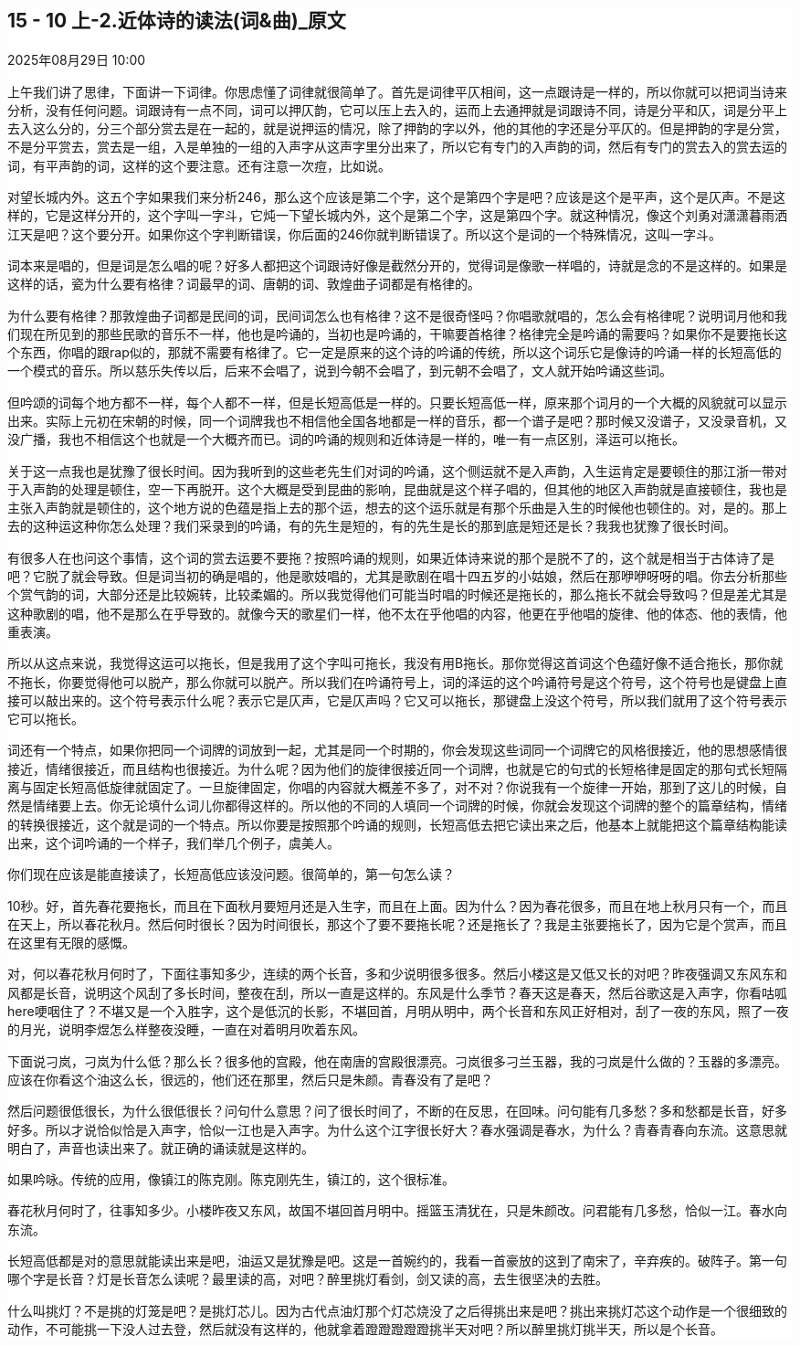﻿
## 15 - 10 上-2.近体诗的读法(词&曲)_原文

2025年08月29日 10:00

上午我们讲了思律，下面讲一下词律。你思虑懂了词律就很简单了。首先是词律平仄相间，这一点跟诗是一样的，所以你就可以把词当诗来分析，没有任何问题。词跟诗有一点不同，词可以押仄韵，它可以压上去入的，运而上去通押就是词跟诗不同，诗是分平和仄，词是分平上去入这么分的，分三个部分赏去是在一起的，就是说押运的情况，除了押韵的字以外，他的其他的字还是分平仄的。但是押韵的字是分赏，不是分平赏去，赏去是一组，入是单独的一组的入声字从这声字里分出来了，所以它有专门的入声韵的词，然后有专门的赏去入的赏去运的词，有平声韵的词，这样的这个要注意。还有注意一次痘，比如说。

对望长城内外。这五个字如果我们来分析246，那么这个应该是第二个字，这个是第四个字是吧？应该是这个是平声，这个是仄声。不是这样的，它是这样分开的，这个字叫一字斗，它炖一下望长城内外，这个是第二个字，这是第四个字。就这种情况，像这个刘勇对潇潇暮雨洒江天是吧？这个要分开。如果你这个字判断错误，你后面的246你就判断错误了。所以这个是词的一个特殊情况，这叫一字斗。

词本来是唱的，但是词是怎么唱的呢？好多人都把这个词跟诗好像是截然分开的，觉得词是像歌一样唱的，诗就是念的不是这样的。如果是这样的话，瓷为什么要有格律？词最早的词、唐朝的词、敦煌曲子词都是有格律的。

为什么要有格律？那敦煌曲子词都是民间的词，民间词怎么也有格律？这不是很奇怪吗？你唱歌就唱的，怎么会有格律呢？说明词月他和我们现在所见到的那些民歌的音乐不一样，他也是吟诵的，当初也是吟诵的，干嘛要首格律？格律完全是吟诵的需要吗？如果你不是要拖长这个东西，你唱的跟rap似的，那就不需要有格律了。它一定是原来的这个诗的吟诵的传统，所以这个词乐它是像诗的吟诵一样的长短高低的一个模式的音乐。所以慈乐失传以后，后来不会唱了，说到今朝不会唱了，到元朝不会唱了，文人就开始吟诵这些词。

但吟颂的词每个地方都不一样，每个人都不一样，但是长短高低是一样的。只要长短高低一样，原来那个词月的一个大概的风貌就可以显示出来。实际上元初在宋朝的时候，同一个词牌我也不相信他全国各地都是一样的音乐，都一个谱子是吧？那时候又没谱子，又没录音机，又没广播，我也不相信这个也就是一个大概齐而已。词的吟诵的规则和近体诗是一样的，唯一有一点区别，泽运可以拖长。

关于这一点我也是犹豫了很长时间。因为我听到的这些老先生们对词的吟诵，这个侧运就不是入声韵，入生运肯定是要顿住的那江浙一带对于入声韵的处理是顿住，空一下再脱开。这个大概是受到昆曲的影响，昆曲就是这个样子唱的，但其他的地区入声韵就是直接顿住，我也是主张入声韵就是顿住的，这个地方说的色蕴是指上去的那个运，想去的这个运乐就是有那个乐曲是入生的时候他也顿住的。对，是的。那上去的这种运这种你怎么处理？我们采录到的吟诵，有的先生是短的，有的先生是长的那到底是短还是长？我我也犹豫了很长时间。

有很多人在也问这个事情，这个词的赏去运要不要拖？按照吟诵的规则，如果近体诗来说的那个是脱不了的，这个就是相当于古体诗了是吧？它脱了就会导致。但是词当初的确是唱的，他是歌妓唱的，尤其是歌剧在唱十四五岁的小姑娘，然后在那咿咿呀呀的唱。你去分析那些个赏气韵的词，大部分还是比较婉转，比较柔媚的。所以我觉得他们可能当时唱的时候还是拖长的，那么拖长不就会导致吗？但是差尤其是这种歌剧的唱，他不是那么在乎导致的。就像今天的歌星们一样，他不太在乎他唱的内容，他更在乎他唱的旋律、他的体态、他的表情，他重表演。

所以从这点来说，我觉得这运可以拖长，但是我用了这个字叫可拖长，我没有用B拖长。那你觉得这首词这个色蕴好像不适合拖长，那你就不拖长，你要觉得他可以脱产，那么你就可以脱产。所以我们在吟诵符号上，词的泽运的这个吟诵符号是这个符号，这个符号也是键盘上直接可以敲出来的。这个符号表示什么呢？表示它是仄声，它是仄声吗？它又可以拖长，那键盘上没这个符号，所以我们就用了这个符号表示它可以拖长。

词还有一个特点，如果你把同一个词牌的词放到一起，尤其是同一个时期的，你会发现这些词同一个词牌它的风格很接近，他的思想感情很接近，情绪很接近，而且结构也很接近。为什么呢？因为他们的旋律很接近同一个词牌，也就是它的句式的长短格律是固定的那句式长短隔离与固定长短高低旋律就固定了。一旦旋律固定，你唱的内容就大概差不多了，对不对？你说我有一个旋律一开始，那到了这儿的时候，自然是情绪要上去。你无论填什么词儿你都得这样的。所以他的不同的人填同一个词牌的时候，你就会发现这个词牌的整个的篇章结构，情绪的转换很接近，这个就是词的一个特点。所以你要是按照那个吟诵的规则，长短高低去把它读出来之后，他基本上就能把这个篇章结构能读出来，这个词吟诵的一个样子，我们举几个例子，虞美人。

你们现在应该是能直接读了，长短高低应该没问题。很简单的，第一句怎么读？

10秒。好，首先春花要拖长，而且在下面秋月要短月还是入生字，而且在上面。因为什么？因为春花很多，而且在地上秋月只有一个，而且在天上，所以春花秋月。然后何时很长？因为时间很长，那这个了要不要拖长呢？还是拖长了？我是主张要拖长了，因为它是个赏声，而且在这里有无限的感慨。

对，何以春花秋月何时了，下面往事知多少，连续的两个长音，多和少说明很多很多。然后小楼这是又低又长的对吧？昨夜强调又东风东和风都是长音，说明这个风刮了多长时间，整夜在刮，所以一直是这样的。东风是什么季节？春天这是春天，然后谷歌这是入声字，你看咕呱here哽咽住了？不堪又是一个入胜字，这个是低沉的长影，不堪回首，月明从明中，两个长音和东风正好相对，刮了一夜的东风，照了一夜的月光，说明李煜怎么样整夜没睡，一直在对着明月吹着东风。

下面说刁岚，刁岚为什么低？那么长？很多他的宫殿，他在南唐的宫殿很漂亮。刁岚很多刁兰玉器，我的刁岚是什么做的？玉器的多漂亮。应该在你看这个油这么长，很远的，他们还在那里，然后只是朱颜。青春没有了是吧？

然后问题很低很长，为什么很低很长？问句什么意思？问了很长时间了，不断的在反思，在回味。问句能有几多愁？多和愁都是长音，好多好多。所以才说恰似恰是入声字，恰似一江也是入声字。为什么这个江字很长好大？春水强调是春水，为什么？青春青春向东流。这意思就明白了，声音也读出来了。就正确的诵读就是这样的。

如果吟咏。传统的应用，像镇江的陈克刚。陈克刚先生，镇江的，这个很标准。

春花秋月何时了，往事知多少。小楼昨夜又东风，故国不堪回首月明中。摇篮玉清犹在，只是朱颜改。问君能有几多愁，恰似一江。春水向东流。

长短高低都是对的意思就能读出来是吧，油运又是犹豫是吧。这是一首婉约的，我看一首豪放的这到了南宋了，辛弃疾的。破阵子。第一句哪个字是长音？灯是长音怎么读呢？最里读的高，对吧？醉里挑灯看剑，剑又读的高，去生很坚决的去胜。

什么叫挑灯？不是挑的灯笼是吧？是挑灯芯儿。因为古代点油灯那个灯芯烧没了之后得挑出来是吧？挑出来挑灯芯这个动作是一个很细致的动作，不可能挑一下没人过去登，然后就没有这样的，他就拿着蹬蹬蹬蹬蹬挑半天对吧？所以醉里挑灯挑半天，所以是个长音。
